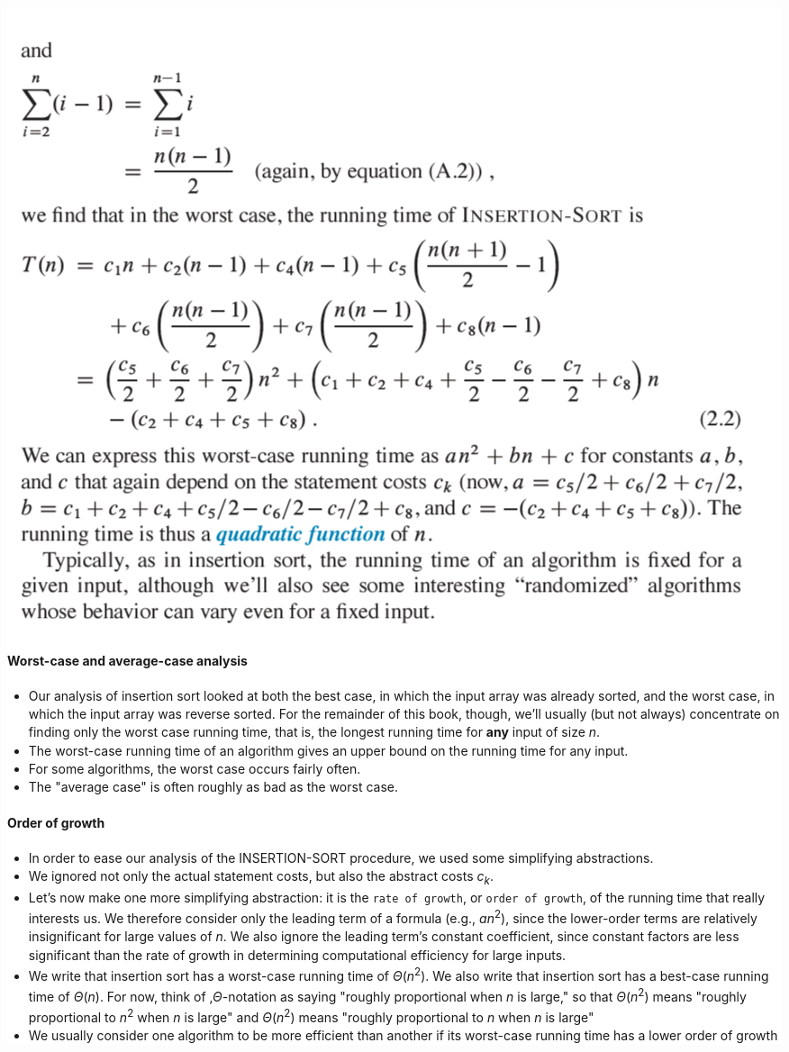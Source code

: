 ![](./img/Screenshot_20240806-114347.png)

#### Worst-case and average-case analysis

- Our analysis of insertion sort looked at both the best case, in which the input array was already sorted, and the worst case, in which the input array was reverse sorted. For the remainder of this book, though, we’ll usually (but not always) concentrate on finding only the worst case running time, that is, the longest running time for **any** input of size $n$.
- The worst-case running time of an algorithm gives an upper bound on the running time for any input.
- For some algorithms, the worst case occurs fairly often.
- The "average case" is often roughly as bad as the worst case.

#### Order of growth

- In order to ease our analysis of the INSERTION-SORT procedure, we used some simplifying abstractions.
- We ignored not only the actual statement costs, but also the abstract costs $c_k$.
- Let’s now make one more simplifying abstraction: it is the `rate of growth`, or `order of growth`, of the running time that really interests us. We therefore consider only the leading term of a formula (e.g., $an^2$), since the lower-order terms are relatively insignificant for large values of $n$. We also ignore the leading term’s constant coefficient, since constant factors are less significant than the rate of growth in determining computational efficiency for large inputs.
- We write that insertion sort has a worst-case running time of $\Theta(n^2)$. We also write that insertion sort has a best-case running time of $\Theta(n)$. For now, think of ‚$\Theta$-notation as saying "roughly proportional when $n$ is large," so that $\Theta(n^2)$ means "roughly proportional to $n^2$ when $n$ is large" and $\Theta(n^2)$ means "roughly proportional to $n$ when $n$ is large"
- We usually consider one algorithm to be more efficient than another if its worst-case running time has a lower order of growth
